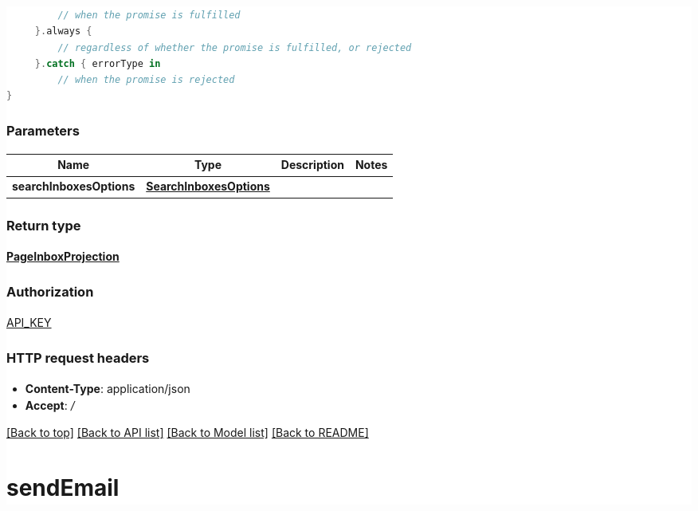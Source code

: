 ```swift
         // when the promise is fulfilled
     }.always {
         // regardless of whether the promise is fulfilled, or rejected
     }.catch { errorType in
         // when the promise is rejected
}
```

### Parameters

Name | Type | Description  | Notes
------------- | ------------- | ------------- | -------------
 **searchInboxesOptions** | [**SearchInboxesOptions**](SearchInboxesOptions) |  | 

### Return type

[**PageInboxProjection**](PageInboxProjection)

### Authorization

[API_KEY](../README#API_KEY)

### HTTP request headers

 - **Content-Type**: application/json
 - **Accept**: */*

[[Back to top]](#) [[Back to API list]](../README#documentation-for-api-endpoints) [[Back to Model list]](../README#documentation-for-models) [[Back to README]](../README)

# **sendEmail**
```swift
